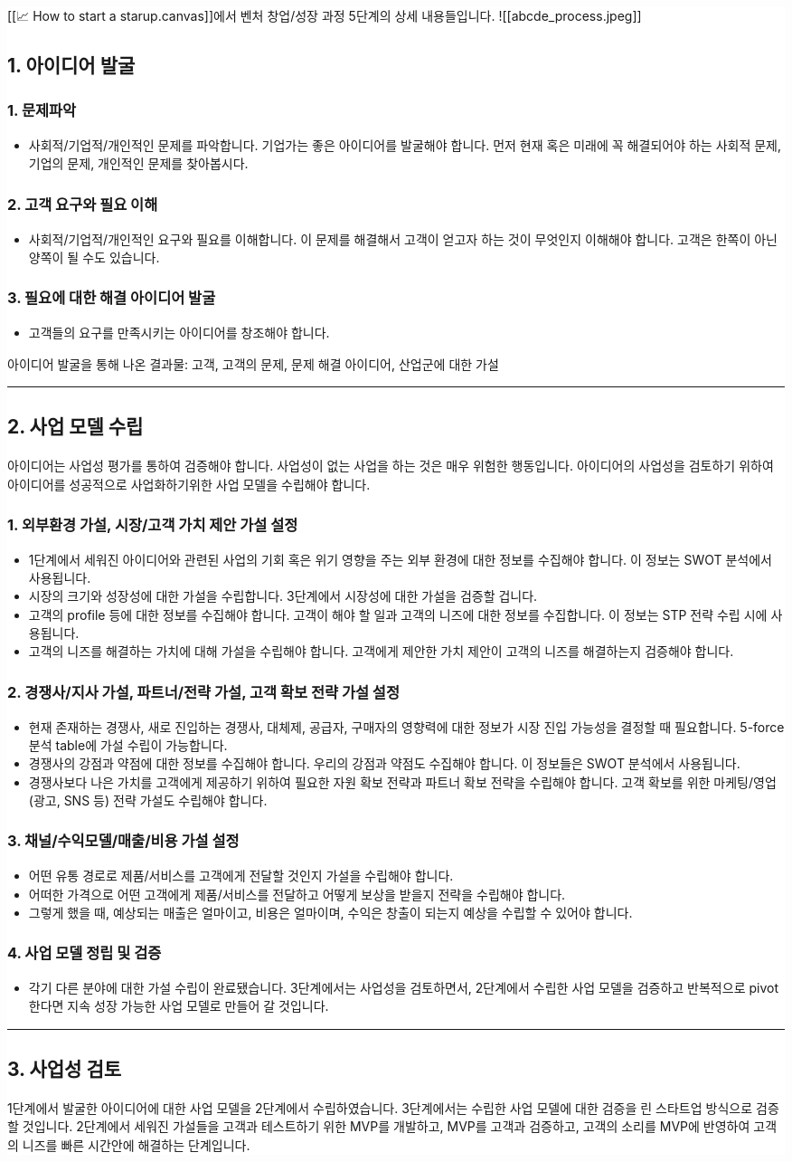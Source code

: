 [[📈 How to start a starup.canvas]]에서 벤처 창업/성장 과정 5단계의 상세 내용들입니다.
![[abcde_process.jpeg]]

## 1. 아이디어 발굴

### 1. 문제파악
   - 사회적/기업적/개인적인 문제를 파악합니다. 기업가는 좋은 아이디어를 발굴해야 합니다. 먼저 현재 혹은 미래에 꼭 해결되어야 하는 사회적 문제, 기업의 문제, 개인적인 문제를 찾아봅시다.

### 2. 고객 요구와 필요 이해
   - 사회적/기업적/개인적인 요구와 필요를 이해합니다. 이 문제를 해결해서 고객이 얻고자 하는 것이 무엇인지 이해해야 합니다. 고객은 한쪽이 아닌 양쪽이 될 수도 있습니다.

### 3. 필요에 대한 해결 아이디어 발굴
   - 고객들의 요구를 만족시키는 아이디어를 창조해야 합니다.

아이디어 발굴을 통해 나온 결과물: 고객, 고객의 문제, 문제 해결 아이디어, 산업군에 대한 가설

---
## 2. 사업 모델 수립
아이디어는 사업성 평가를 통하여 검증해야 합니다. 사업성이 없는 사업을 하는 것은 매우 위험한 행동입니다. 아이디어의 사업성을 검토하기 위하여 아이디어를 성공적으로 사업화하기위한 사업 모델을 수립해야 합니다.

### 1. 외부환경 가설, 시장/고객 가치 제안 가설 설정
   - 1단계에서 세워진 아이디어와 관련된 사업의 기회 혹은 위기 영향을 주는 외부 환경에 대한 정보를 수집해야 합니다. 이 정보는 SWOT 분석에서 사용됩니다.
   - 시장의 크기와 성장성에 대한 가설을 수립합니다. 3단계에서 시장성에 대한 가설을 검증할 겁니다.
   - 고객의 profile 등에 대한 정보를 수집해야 합니다. 고객이 해야 할 일과 고객의 니즈에 대한 정보를 수집합니다. 이 정보는 STP 전략 수립 시에 사용됩니다.
   - 고객의 니즈를 해결하는 가치에 대해 가설을 수립해야 합니다. 고객에게 제안한 가치 제안이 고객의 니즈를 해결하는지 검증해야 합니다.

### 2. 경쟁사/지사 가설, 파트너/전략 가설, 고객 확보 전략 가설 설정
   - 현재 존재하는 경쟁사, 새로 진입하는 경쟁사, 대체제, 공급자, 구매자의 영향력에 대한 정보가 시장 진입 가능성을 결정할 때 필요합니다. 5-force 분석 table에 가설 수립이 가능합니다.
   - 경쟁사의 강점과 약점에 대한 정보를 수집해야 합니다. 우리의 강점과 약점도 수집해야 합니다. 이 정보들은 SWOT 분석에서 사용됩니다.
   - 경쟁사보다 나은 가치를 고객에게 제공하기 위하여 필요한 자원 확보 전략과 파트너 확보 전략을 수립해야 합니다. 고객 확보를 위한 마케팅/영업(광고, SNS 등) 전략 가설도 수립해야 합니다.

### 3. 채널/수익모델/매출/비용 가설 설정
   - 어떤 유통 경로로 제품/서비스를 고객에게 전달할 것인지 가설을 수립해야 합니다.
   - 어떠한 가격으로 어떤 고객에게 제품/서비스를 전달하고 어떻게 보상을 받을지 전략을 수립해야 합니다.
   - 그렇게 했을 때, 예상되는 매출은 얼마이고, 비용은 얼마이며, 수익은 창출이 되는지 예상을 수립할 수 있어야 합니다.

### 4. 사업 모델 정립 및 검증
   - 각기 다른 분야에 대한 가설 수립이 완료됐습니다. 3단계에서는 사업성을 검토하면서, 2단계에서 수립한 사업 모델을 검증하고 반복적으로 pivot한다면 지속 성장 가능한 사업 모델로 만들어 갈 것입니다.

---
## 3. 사업성 검토
1단계에서 발굴한 아이디어에 대한 사업 모델을 2단계에서 수립하였습니다. 3단계에서는 수립한 사업 모델에 대한 검증을 린 스타트업 방식으로 검증할 것입니다. 2단계에서 세워진 가설들을 고객과 테스트하기 위한 MVP를 개발하고, MVP를 고객과 검증하고, 고객의 소리를 MVP에 반영하여 고객의 니즈를 빠른 시간안에 해결하는 단계입니다.
